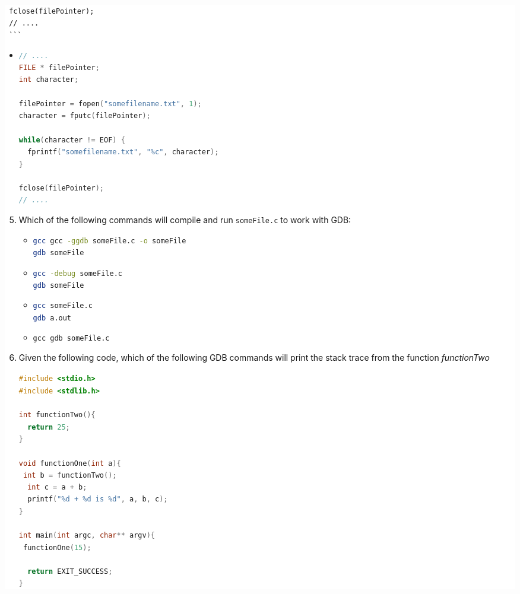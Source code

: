      fclose(filePointer);
     // ....
     ```

   - ```c
     // ....
     FILE * filePointer;
     int character; 
     
     filePointer = fopen("somefilename.txt", 1);
     character = fputc(filePointer); 
     
     while(character != EOF) {
       fprintf("somefilename.txt", "%c", character);
     }
     
     fclose(filePointer);
     // ....
     ```

     

5. Which of the following commands will compile and run `someFile.c`  to work with GDB: 

   - ```bash
     gcc gcc -ggdb someFile.c -o someFile
     gdb someFile
     ```

   - ```bash
     gcc -debug someFile.c
     gdb someFile
     ```

   - ```bash
     gcc someFile.c
     gdb a.out
     ```

   - ```bas
     gcc gdb someFile.c
     ```

     

6. Given the following code, which of the following GDB commands will print the stack trace from the function *functionTwo*

   ```c
   #include <stdio.h>
   #include <stdlib.h>
   
   int functionTwo(){
     return 25;
   }
   
   void functionOne(int a){
   	int b = functionTwo();
     int c = a + b; 
     printf("%d + %d is %d", a, b, c);
   }
   
   int main(int argc, char** argv){
   	functionOne(15); 
     
     return EXIT_SUCCESS; 
   }
   ```
